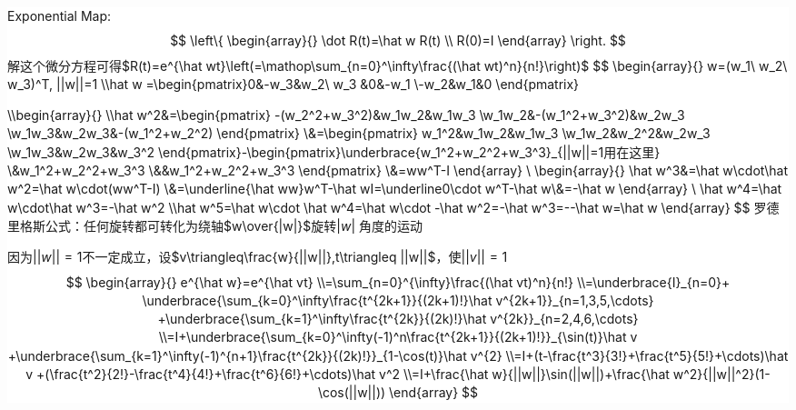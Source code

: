 Exponential Map:
$$
\left\{
\begin{array}{}
\dot R(t)=\hat w R(t)
\\
R(0)=I
\end{array}
\right.
$$
解这个微分方程可得$R(t)=e^{\hat wt}\left(=\mathop\sum_{n=0}^\infty\frac{(\hat wt)^n}{n!}\right)$
$$
\begin{array}{}
w=(w_1\ w_2\ w_3)^T, ||w||=1
\\\hat w =\begin{pmatrix}0&-w_3&w_2\\
w_3 &0&-w_1
\\-w_2&w_1&0
\end{pmatrix}

\\\begin{array}{}
\\\hat w^2&=\begin{pmatrix}
-(w_2^2+w_3^2)&w_1w_2&w_1w_3
\\w_1w_2&-(w_1^2+w_3^2)&w_2w_3
\\w_1w_3&w_2w_3&-(w_1^2+w_2^2) 
\end{pmatrix}
\\&=\begin{pmatrix}
w_1^2&w_1w_2&w_1w_3
\\w_1w_2&w_2^2&w_2w_3
\\w_1w_3&w_2w_3&w_3^2 
\end{pmatrix}-\begin{pmatrix}\underbrace{w_1^2+w_2^2+w_3^3}_{||w||=1用在这里}
\\&w_1^2+w_2^2+w_3^3
\\&&w_1^2+w_2^2+w_3^3
\end{pmatrix}
\\&=ww^T-I
\end{array}
\\
\begin{array}{}
\hat w^3&=\hat w\cdot\hat w^2=\hat w\cdot(ww^T-I)
\\&=\underline{\hat ww}w^T-\hat wI=\underline0\cdot w^T-\hat w\\&=-\hat w
\end{array}
\\
\hat w^4=\hat w\cdot\hat w^3=-\hat w^2
\\\hat w^5=\hat w\cdot \hat w^4=\hat w\cdot -\hat w^2=-\hat w^3=--\hat w=\hat w
\end{array}
$$
罗德里格斯公式：任何旋转都可转化为绕轴$w\over{|w|}$旋转$|w|$ 角度的运动

因为$||w||=1$不一定成立，设$v\triangleq\frac{w}{||w||},t\triangleq ||w||$，使$||v||=1$
$$
\begin{array}{}
e^{\hat w}=e^{\hat vt}
\\=\sum_{n=0}^{\infty}\frac{(\hat vt)^n}{n!}
\\=\underbrace{I}_{n=0}+
\underbrace{\sum_{k=0}^\infty\frac{t^{2k+1}}{(2k+1)!}\hat v^{2k+1}}_{n=1,3,5,\cdots}
+\underbrace{\sum_{k=1}^\infty\frac{t^{2k}}{(2k)!}\hat v^{2k}}_{n=2,4,6,\cdots}
\\=I+\underbrace{\sum_{k=0}^\infty(-1)^n\frac{t^{2k+1}}{(2k+1)!}}_{\sin(t)}\hat v
+\underbrace{\sum_{k=1}^\infty(-1)^{n+1}\frac{t^{2k}}{(2k)!}}_{1-\cos(t)}\hat v^{2}
\\=I+(t-\frac{t^3}{3!}+\frac{t^5}{5!}+\cdots)\hat v
+(\frac{t^2}{2!}-\frac{t^4}{4!}+\frac{t^6}{6!}+\cdots)\hat v^2
\\=I+\frac{\hat w}{||w||}\sin(||w||)+\frac{\hat w^2}{||w||^2}(1-\cos(||w||))
\end{array}
$$
